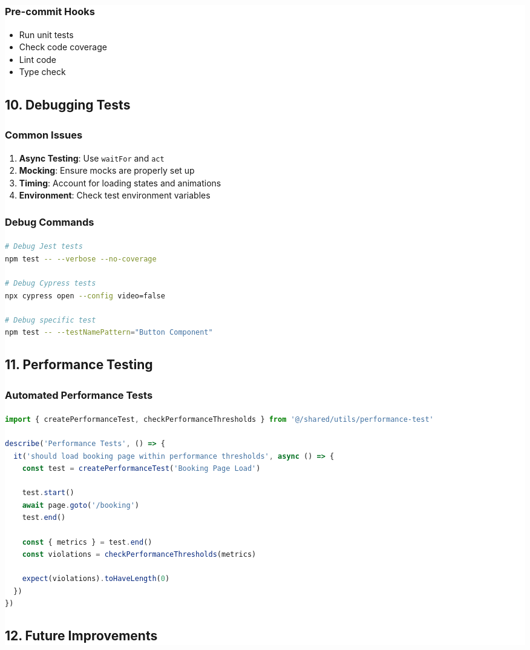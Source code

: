 ### Pre-commit Hooks
- Run unit tests
- Check code coverage
- Lint code
- Type check

## 10. Debugging Tests

### Common Issues
1. **Async Testing**: Use `waitFor` and `act`
2. **Mocking**: Ensure mocks are properly set up
3. **Timing**: Account for loading states and animations
4. **Environment**: Check test environment variables

### Debug Commands
```bash
# Debug Jest tests
npm test -- --verbose --no-coverage

# Debug Cypress tests
npx cypress open --config video=false

# Debug specific test
npm test -- --testNamePattern="Button Component"
```

## 11. Performance Testing

### Automated Performance Tests
```typescript
import { createPerformanceTest, checkPerformanceThresholds } from '@/shared/utils/performance-test'

describe('Performance Tests', () => {
  it('should load booking page within performance thresholds', async () => {
    const test = createPerformanceTest('Booking Page Load')
    
    test.start()
    await page.goto('/booking')
    test.end()
    
    const { metrics } = test.end()
    const violations = checkPerformanceThresholds(metrics)
    
    expect(violations).toHaveLength(0)
  })
})
```

## 12. Future Improvements

